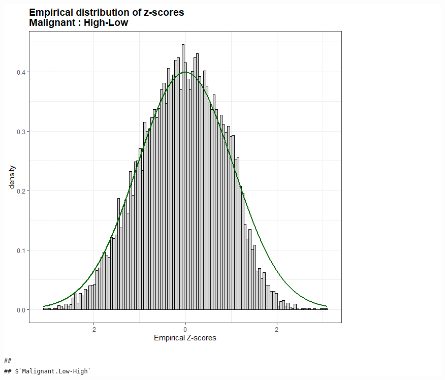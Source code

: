 ![](basic_analysis_empnull_files/figure-gfm/unnamed-chunk-18-3.png)

    ## 
    ## $`Malignant.Low-High`
